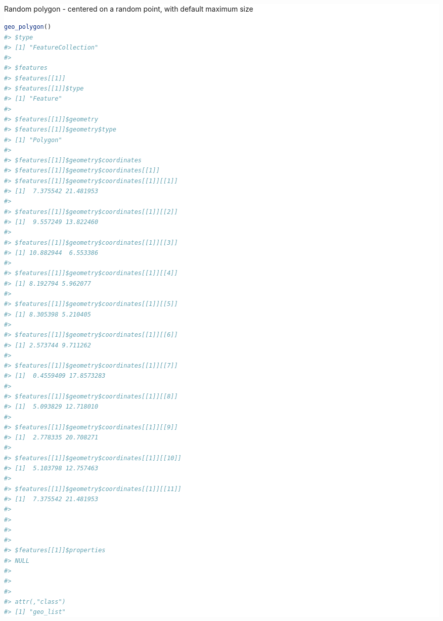 Random polygon - centered on a random point, with default maximum size


```r
geo_polygon()
#> $type
#> [1] "FeatureCollection"
#> 
#> $features
#> $features[[1]]
#> $features[[1]]$type
#> [1] "Feature"
#> 
#> $features[[1]]$geometry
#> $features[[1]]$geometry$type
#> [1] "Polygon"
#> 
#> $features[[1]]$geometry$coordinates
#> $features[[1]]$geometry$coordinates[[1]]
#> $features[[1]]$geometry$coordinates[[1]][[1]]
#> [1]  7.375542 21.481953
#> 
#> $features[[1]]$geometry$coordinates[[1]][[2]]
#> [1]  9.557249 13.822460
#> 
#> $features[[1]]$geometry$coordinates[[1]][[3]]
#> [1] 10.882944  6.553386
#> 
#> $features[[1]]$geometry$coordinates[[1]][[4]]
#> [1] 8.192794 5.962077
#> 
#> $features[[1]]$geometry$coordinates[[1]][[5]]
#> [1] 8.305398 5.210405
#> 
#> $features[[1]]$geometry$coordinates[[1]][[6]]
#> [1] 2.573744 9.711262
#> 
#> $features[[1]]$geometry$coordinates[[1]][[7]]
#> [1]  0.4559409 17.8573283
#> 
#> $features[[1]]$geometry$coordinates[[1]][[8]]
#> [1]  5.093829 12.718010
#> 
#> $features[[1]]$geometry$coordinates[[1]][[9]]
#> [1]  2.778335 20.708271
#> 
#> $features[[1]]$geometry$coordinates[[1]][[10]]
#> [1]  5.103798 12.757463
#> 
#> $features[[1]]$geometry$coordinates[[1]][[11]]
#> [1]  7.375542 21.481953
#> 
#> 
#> 
#> 
#> $features[[1]]$properties
#> NULL
#> 
#> 
#> 
#> attr(,"class")
#> [1] "geo_list"
```
